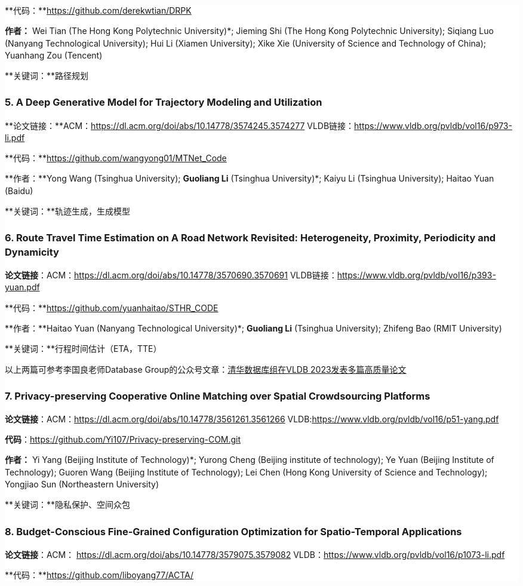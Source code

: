 **代码：**https://github.com/derekwtian/DRPK

**作者：** Wei Tian (The Hong Kong Polytechnic University)*; Jieming Shi (The Hong Kong Polytechnic University); Siqiang Luo (Nanyang Technological University); Hui Li (Xiamen University); Xike Xie (University of Science and Technology of China); Yuanhang Zou (Tencent)

**关键词：**路径规划

### 5. A Deep Generative Model for Trajectory Modeling and Utilization

**论文链接：**ACM：https://dl.acm.org/doi/abs/10.14778/3574245.3574277  VLDB链接：https://www.vldb.org/pvldb/vol16/p973-li.pdf

**代码：**https://github.com/wangyong01/MTNet_Code

**作者：**Yong Wang (Tsinghua University); **Guoliang Li** (Tsinghua University)*; Kaiyu Li (Tsinghua University); Haitao Yuan (Baidu)

**关键词：**轨迹生成，生成模型

### 6. Route Travel Time Estimation on A Road Network Revisited: Heterogeneity, Proximity, Periodicity and Dynamicity

**论文链接**：ACM：https://dl.acm.org/doi/abs/10.14778/3570690.3570691  VLDB链接：https://www.vldb.org/pvldb/vol16/p393-yuan.pdf

**代码：**https://github.com/yuanhaitao/STHR_CODE

**作者：**Haitao Yuan (Nanyang Technological University)*; **Guoliang Li** (Tsinghua University); Zhifeng Bao (RMIT University)

**关键词：**行程时间估计（ETA，TTE）

以上两篇可参考李国良老师Database Group的公众号文章：[清华数据库组在VLDB 2023发表多篇高质量论文](https://mp.weixin.qq.com/s/MnbOTrHI--Ta5DYavs5Rnw)

### 7. Privacy-preserving Cooperative Online Matching over Spatial Crowdsourcing Platforms

**论文链接**：ACM：https://dl.acm.org/doi/abs/10.14778/3561261.3561266 VLDB:https://www.vldb.org/pvldb/vol16/p51-yang.pdf

**代码**：https://github.com/Yi107/Privacy-preserving-COM.git

**作者：** Yi Yang (Beijing Institute of Technology)*; Yurong Cheng (Beijing institute of technology); Ye Yuan (Beijing Institute of Technology); Guoren Wang (Beijing Institute of Technology); Lei Chen (Hong Kong University of Science and Technology); Yongjiao Sun (Northeastern University)

**关键词：**隐私保护、空间众包

### 8. Budget-Conscious Fine-Grained Configuration Optimization for Spatio-Temporal Applications

**论文链接**：ACM： https://dl.acm.org/doi/abs/10.14778/3579075.3579082  VLDB：https://www.vldb.org/pvldb/vol16/p1073-li.pdf

**代码：**https://github.com/liboyang77/ACTA/

